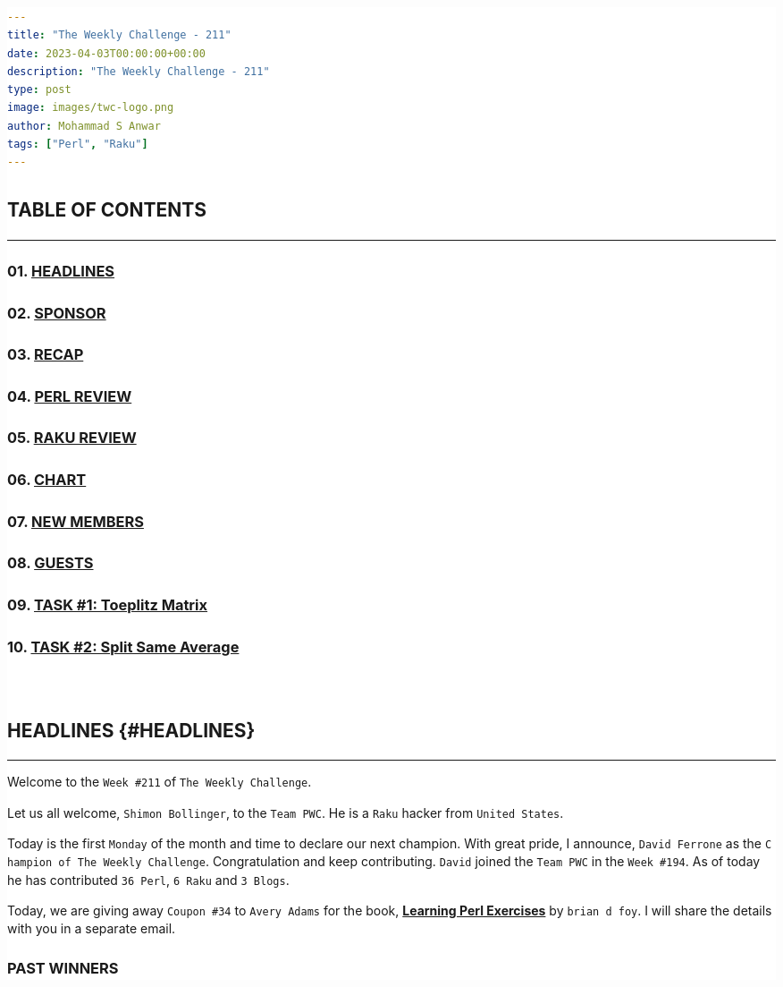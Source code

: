 ```yaml
---
title: "The Weekly Challenge - 211"
date: 2023-04-03T00:00:00+00:00
description: "The Weekly Challenge - 211"
type: post
image: images/twc-logo.png
author: Mohammad S Anwar
tags: ["Perl", "Raku"]
---
```


## TABLE OF CONTENTS
***

### 01. [HEADLINES](#HEADLINES)
### 02. [SPONSOR](#SPONSOR)
### 03. [RECAP](#RECAP)
### 04. [PERL REVIEW](#PERLREVIEW)
### 05. [RAKU REVIEW](#RAKUREVIEW)
### 06. [CHART](#CHART)
### 07. [NEW MEMBERS](#NEWMEMBERS)
### 08. [GUESTS](#GUESTS)
### 09. [TASK #1: Toeplitz Matrix](#TASK1)
### 10. [TASK #2: Split Same Average](#TASK2)
<br>

## HEADLINES {#HEADLINES}
***

Welcome to the `Week #211` of `The Weekly Challenge`.

Let us all welcome, `Shimon Bollinger`, to the `Team PWC`. He is a `Raku` hacker from `United States`.

Today is the first `Monday` of the month and time to declare our next champion. With great pride, I announce, `David Ferrone` as the `Champion of The Weekly Challenge`. Congratulation and keep contributing. `David` joined the `Team PWC` in the `Week #194`. As of today he has contributed `36 Perl`, `6 Raku` and `3 Blogs`.

Today, we are giving away `Coupon #34` to `Avery Adams` for the book, [**Learning Perl Exercises**](https://leanpub.com/learning_perl_exercises) by `brian d foy`. I will share the details with you in a separate email.

### PAST WINNERS
